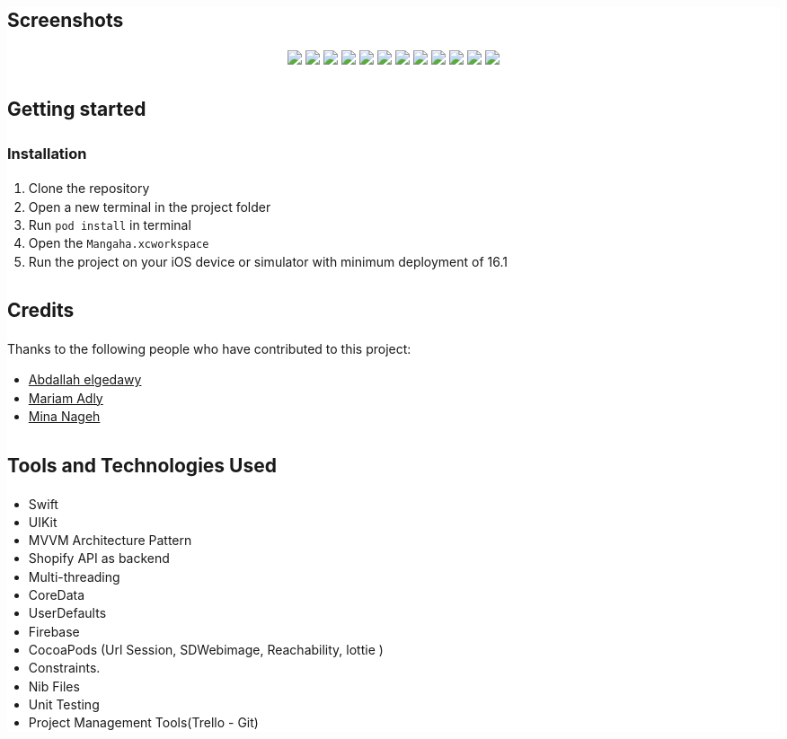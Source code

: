 ## Screenshots

<div align="center">
  <img src="https://i.imgur.com/LsDQG1a.png" height="600">
  <img src="https://i.imgur.com/0btyDVG.png" height="600">
  <img src="https://i.imgur.com/f2SDaZa.png" height="600">
  <img src="https://i.imgur.com/TKJy1d0.png" height="600">
  <img src="https://i.imgur.com/1J11rT8.png" height="600">
  <img src="https://i.imgur.com/dfhHm3h.png" height="600">
  <img src="https://i.imgur.com/iGJi21E.png" height="600">
  <img src="https://i.imgur.com/0GC16jU.png" height="600">
  <img src="https://i.imgur.com/UMPJIhY.png" height="600">
  <img src="https://i.imgur.com/51yr3av.png" height="600">
  <img src="https://i.imgur.com/7dH57xz.png" height="600">
  <img src="https://i.imgur.com/Ic8bVW6.png" height="600">
</div>

## Getting started

### Installation

1. Clone the repository
2. Open a new terminal in the project folder
3. Run ``` pod install ``` in terminal
4. Open the ``Mangaha.xcworkspace``
5. Run the project on your iOS device or simulator with minimum deployment of 16.1

## Credits

Thanks to the following people who have contributed to this project:
- [Abdallah elgedawy](https://github.com/abdallahelgedawy)
- [Mariam Adly](https://github.com/Mariam-Adly)
- [Mina Nageh](https://github.com/mina249)
  
## Tools and Technologies Used
- Swift
- UIKit
- MVVM Architecture Pattern
- Shopify API as backend
- Multi-threading
- CoreData
- UserDefaults
- Firebase
- CocoaPods (Url Session, SDWebimage, Reachability, lottie )
- Constraints.
- Nib Files
- Unit Testing
- Project Management Tools(Trello - Git)

